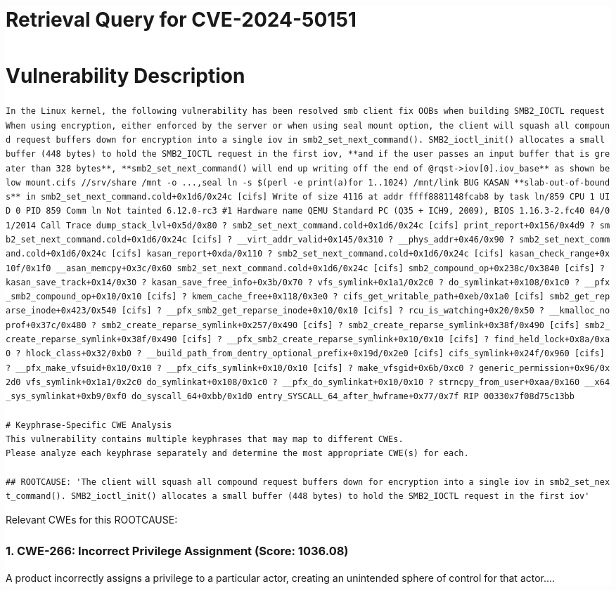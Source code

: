 # Retrieval Query for CVE-2024-50151

# Vulnerability Description

    In the Linux kernel, the following vulnerability has been resolved smb client fix OOBs when building SMB2_IOCTL request When using encryption, either enforced by the server or when using seal mount option, the client will squash all compound request buffers down for encryption into a single iov in smb2_set_next_command(). SMB2_ioctl_init() allocates a small buffer (448 bytes) to hold the SMB2_IOCTL request in the first iov, **and if the user passes an input buffer that is greater than 328 bytes**, **smb2_set_next_command() will end up writing off the end of @rqst->iov[0].iov_base** as shown below mount.cifs //srv/share /mnt -o ...,seal ln -s $(perl -e print(a)for 1..1024) /mnt/link BUG KASAN **slab-out-of-bounds** in smb2_set_next_command.cold+0x1d6/0x24c [cifs] Write of size 4116 at addr ffff8881148fcab8 by task ln/859 CPU 1 UID 0 PID 859 Comm ln Not tainted 6.12.0-rc3 #1 Hardware name QEMU Standard PC (Q35 + ICH9, 2009), BIOS 1.16.3-2.fc40 04/01/2014 Call Trace dump_stack_lvl+0x5d/0x80 ? smb2_set_next_command.cold+0x1d6/0x24c [cifs] print_report+0x156/0x4d9 ? smb2_set_next_command.cold+0x1d6/0x24c [cifs] ? __virt_addr_valid+0x145/0x310 ? __phys_addr+0x46/0x90 ? smb2_set_next_command.cold+0x1d6/0x24c [cifs] kasan_report+0xda/0x110 ? smb2_set_next_command.cold+0x1d6/0x24c [cifs] kasan_check_range+0x10f/0x1f0 __asan_memcpy+0x3c/0x60 smb2_set_next_command.cold+0x1d6/0x24c [cifs] smb2_compound_op+0x238c/0x3840 [cifs] ? kasan_save_track+0x14/0x30 ? kasan_save_free_info+0x3b/0x70 ? vfs_symlink+0x1a1/0x2c0 ? do_symlinkat+0x108/0x1c0 ? __pfx_smb2_compound_op+0x10/0x10 [cifs] ? kmem_cache_free+0x118/0x3e0 ? cifs_get_writable_path+0xeb/0x1a0 [cifs] smb2_get_reparse_inode+0x423/0x540 [cifs] ? __pfx_smb2_get_reparse_inode+0x10/0x10 [cifs] ? rcu_is_watching+0x20/0x50 ? __kmalloc_noprof+0x37c/0x480 ? smb2_create_reparse_symlink+0x257/0x490 [cifs] ? smb2_create_reparse_symlink+0x38f/0x490 [cifs] smb2_create_reparse_symlink+0x38f/0x490 [cifs] ? __pfx_smb2_create_reparse_symlink+0x10/0x10 [cifs] ? find_held_lock+0x8a/0xa0 ? hlock_class+0x32/0xb0 ? __build_path_from_dentry_optional_prefix+0x19d/0x2e0 [cifs] cifs_symlink+0x24f/0x960 [cifs] ? __pfx_make_vfsuid+0x10/0x10 ? __pfx_cifs_symlink+0x10/0x10 [cifs] ? make_vfsgid+0x6b/0xc0 ? generic_permission+0x96/0x2d0 vfs_symlink+0x1a1/0x2c0 do_symlinkat+0x108/0x1c0 ? __pfx_do_symlinkat+0x10/0x10 ? strncpy_from_user+0xaa/0x160 __x64_sys_symlinkat+0xb9/0xf0 do_syscall_64+0xbb/0x1d0 entry_SYSCALL_64_after_hwframe+0x77/0x7f RIP 00330x7f08d75c13bb

    # Keyphrase-Specific CWE Analysis
    This vulnerability contains multiple keyphrases that may map to different CWEs. 
    Please analyze each keyphrase separately and determine the most appropriate CWE(s) for each.

    ## ROOTCAUSE: 'The client will squash all compound request buffers down for encryption into a single iov in smb2_set_next_command(). SMB2_ioctl_init() allocates a small buffer (448 bytes) to hold the SMB2_IOCTL request in the first iov'

Relevant CWEs for this ROOTCAUSE:

### 1. CWE-266: Incorrect Privilege Assignment (Score: 1036.08)

A product incorrectly assigns a privilege to a particular actor, creating an unintended sphere of control for that actor....
